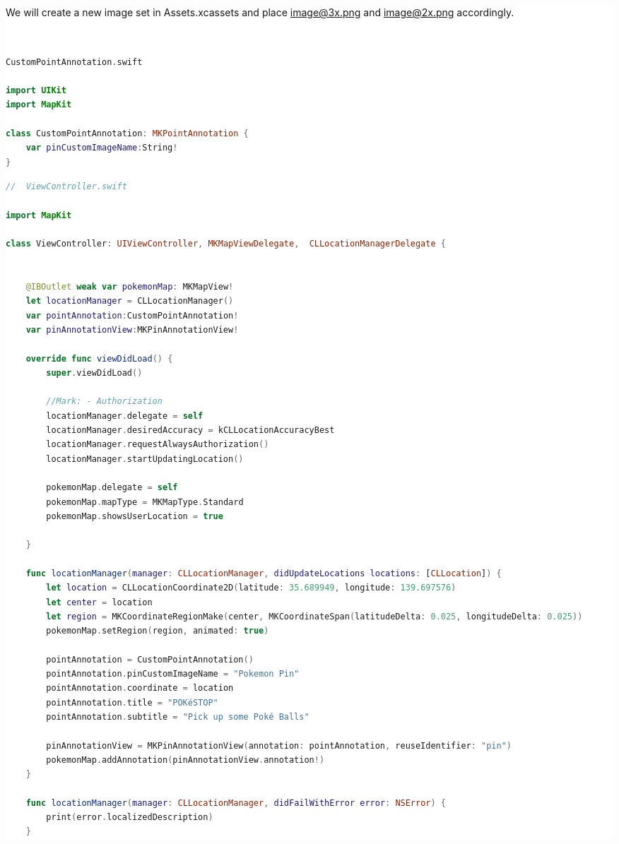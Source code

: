 We will create a new image set in Assets.xcassets and place image@3x.png and image@2x.png accordingly.

<br>

```swift
CustomPointAnnotation.swift

import UIKit
import MapKit

class CustomPointAnnotation: MKPointAnnotation {
    var pinCustomImageName:String!
}
```

```swift
//  ViewController.swift

import MapKit

class ViewController: UIViewController, MKMapViewDelegate,  CLLocationManagerDelegate {


    @IBOutlet weak var pokemonMap: MKMapView!
    let locationManager = CLLocationManager()
    var pointAnnotation:CustomPointAnnotation!
    var pinAnnotationView:MKPinAnnotationView!

    override func viewDidLoad() {
        super.viewDidLoad()

        //Mark: - Authorization
        locationManager.delegate = self
        locationManager.desiredAccuracy = kCLLocationAccuracyBest
        locationManager.requestAlwaysAuthorization()
        locationManager.startUpdatingLocation()

        pokemonMap.delegate = self
        pokemonMap.mapType = MKMapType.Standard
        pokemonMap.showsUserLocation = true

    }

    func locationManager(manager: CLLocationManager, didUpdateLocations locations: [CLLocation]) {
        let location = CLLocationCoordinate2D(latitude: 35.689949, longitude: 139.697576)
        let center = location
        let region = MKCoordinateRegionMake(center, MKCoordinateSpan(latitudeDelta: 0.025, longitudeDelta: 0.025))
        pokemonMap.setRegion(region, animated: true)

        pointAnnotation = CustomPointAnnotation()
        pointAnnotation.pinCustomImageName = "Pokemon Pin"
        pointAnnotation.coordinate = location
        pointAnnotation.title = "POKéSTOP"
        pointAnnotation.subtitle = "Pick up some Poké Balls"

        pinAnnotationView = MKPinAnnotationView(annotation: pointAnnotation, reuseIdentifier: "pin")
        pokemonMap.addAnnotation(pinAnnotationView.annotation!)
    }

    func locationManager(manager: CLLocationManager, didFailWithError error: NSError) {
        print(error.localizedDescription)
    }
```